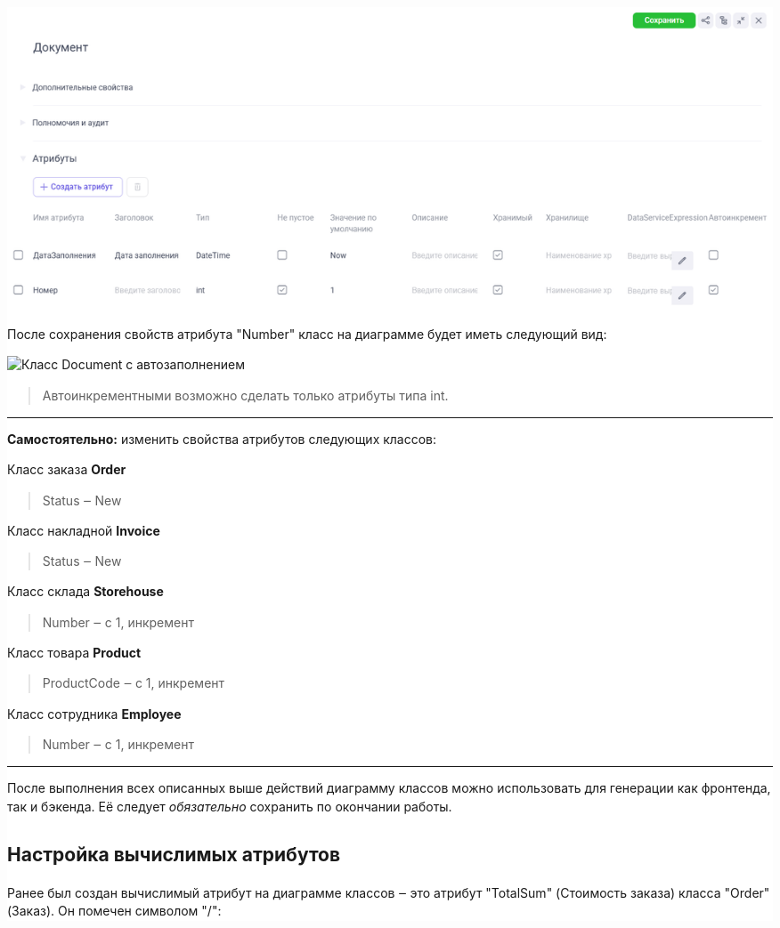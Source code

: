 ![Дефолтные значения атрибутов класса Document](/images/pages/guides/flexberry-ember/2-3-autocomplete-and-data-types/2-3-3.png)

После сохранения свойств атрибута "Number" класс на диаграмме будет иметь следующий вид:

![Класс Document с автозаполнением](/images/pages/guides/flexberry-ember/2-3-autocomplete-and-data-types/2-3-4.png)

> Автоинкрементными возможно сделать только атрибуты типа int.

---

**Самостоятельно:** изменить свойства атрибутов следующих классов:

Класс заказа **Order**

> Status ‒ New

Класс накладной **Invoice**

> Status ‒ New

Класс склада **Storehouse**

> Number ‒ с 1, инкремент

Класс товара **Product**

> ProductCode ‒ с 1, инкремент

Класс сотрудника **Employee**

> Number ‒ с 1, инкремент

---

После выполнения всех описанных выше действий диаграмму классов можно использовать для генерации как фронтенда, так и бэкенда. Её следует _обязательно_ сохранить по окончании работы.

## Настройка вычислимых атрибутов

Ранее был создан вычислимый атрибут на диаграмме классов ‒ это атрибут "TotalSum" (Стоимость заказа) класса "Order" (Заказ). Он помечен символом "/":
